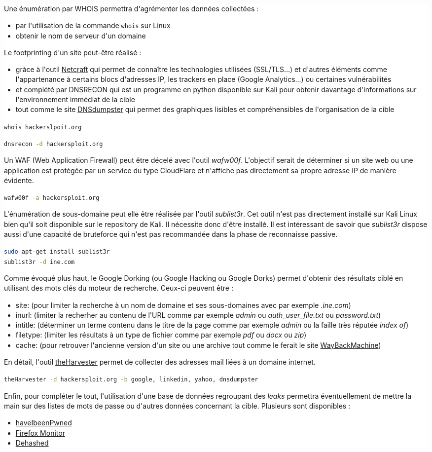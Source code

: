 Une énumération par WHOIS permettra d'agrémenter les données collectées :
- par l'utilisation de la commande `whois` sur Linux
- obtenir le nom de serveur d'un domaine

Le footprinting d'un site peut-être réalisé :
- gràce à l'outil [Netcraft](https://www.netcraft.com) qui permet de connaître les technologies utilisées (SSL/TLS...) et d'autres éléments comme l'appartenance à certains blocs d'adresses IP, les trackers en place (Google Analytics...) ou certaines vulnérabilités
- et complété par DNSRECON qui est un programme en python disponible sur Kali pour obtenir davantage d'informations sur l'environnement immédiat de la cible
- tout comme le site [DNSdumpster](https://www.dnsdumpster.com) qui permet des graphiques lisibles et compréhensibles de l'organisation de la cible

```bash
whois hackerslpoit.org
```

```bash
dnsrecon -d hackersploit.org
```

Un WAF (Web Application Firewall) peut être décelé avec l'outil *wafw00f*. L'objectif serait de déterminer si un site web ou une application est protégée par un service du type CloudFlare et n'affiche pas directement sa propre adresse IP de manière évidente.

```bash
wafw00f -a hackersploit.org
```

L'énumération de sous-domaine peut elle être réalisée par l'outil *sublist3r*. Cet outil n'est pas directement installé sur Kali Linux bien qu'il soit disponible sur le repository de Kali. Il nécessite donc d'être installé. Il est intéressant de savoir que *sublist3r* dispose aussi d'une capacité de bruteforce qui n'est pas recommandée dans la phase de reconnaisse passive.

```bash
sudo apt-get install sublist3r
sublist3r -d ine.com
```

Comme évoqué plus haut, le Google Dorking (ou Google Hacking ou Google Dorks) permet d'obtenir des résultats ciblé en utilisant des mots clés du moteur de recherche.
Ceux-ci peuvent être :
- site: (pour limiter la recherche à un nom de domaine et ses sous-domaines avec par exemple *.ine.com*)
- inurl: (limiter la recherher au contenu de l'URL comme par exemple *admin* ou *auth_user_file.txt* ou *password.txt*)
- intitle: (déterminer un terme contenu dans le titre de la page comme par exemple *admin* ou la faille très réputée *index of*)
- filetype: (limiter les résultats à un type de fichier comme par exemple *pdf* ou *docx* ou *zip*)
- cache: (pour retrouver l'ancienne version d'un site ou une archive tout comme le ferait le site [WayBackMachine](https://archive.org/))

En détail, l'outil [theHarvester](https://github.com/laramies/theHarvester) permet de collecter des adresses mail liées à un domaine internet.

```bash
theHarvester -d hackersploit.org -b google, linkedin, yahoo, dnsdumpster
```
Enfin, pour compléter le tout, l'utilisation d'une base de données regroupant des _leaks_ permettra éventuellement de mettre la main sur des listes de mots de passe ou d'autres données concernant la cible.
Plusieurs sont disponibles :
- [haveIbeenPwned](https://haveibeenpwned.com/)
- [Firefox Monitor](http://monitor.firefox.com/)
- [Dehashed](https://www.dehashed.com/)
